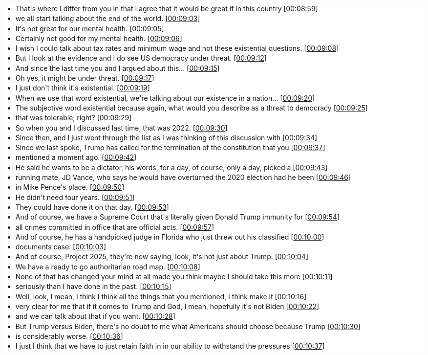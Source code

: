 *  That's where I differ from you in that I agree that it would be great if in this country [[00:08:59](https://www.youtube.com/watch?v=LgIj_SbLZr8&t=539.3599999999999s)]
*  we all start talking about the end of the world. [[00:09:03](https://www.youtube.com/watch?v=LgIj_SbLZr8&t=543.12s)]
*  It's not great for our mental health. [[00:09:05](https://www.youtube.com/watch?v=LgIj_SbLZr8&t=545.12s)]
*  Certainly not good for my mental health. [[00:09:06](https://www.youtube.com/watch?v=LgIj_SbLZr8&t=546.5999999999999s)]
*  I wish I could talk about tax rates and minimum wage and not these existential questions. [[00:09:08](https://www.youtube.com/watch?v=LgIj_SbLZr8&t=548.0s)]
*  But I look at the evidence and I do see US democracy under threat. [[00:09:12](https://www.youtube.com/watch?v=LgIj_SbLZr8&t=552.84s)]
*  And since the last time you and I argued about this... [[00:09:15](https://www.youtube.com/watch?v=LgIj_SbLZr8&t=555.76s)]
*  Oh yes, it might be under threat. [[00:09:17](https://www.youtube.com/watch?v=LgIj_SbLZr8&t=557.76s)]
*  I just don't think it's existential. [[00:09:19](https://www.youtube.com/watch?v=LgIj_SbLZr8&t=559.0400000000001s)]
*  When we use that word existential, we're talking about our existence in a nation... [[00:09:20](https://www.youtube.com/watch?v=LgIj_SbLZr8&t=560.9200000000001s)]
*  The subjective word existential because again, what would you describe as a threat to democracy [[00:09:25](https://www.youtube.com/watch?v=LgIj_SbLZr8&t=565.48s)]
*  that was tolerable, right? [[00:09:29](https://www.youtube.com/watch?v=LgIj_SbLZr8&t=569.72s)]
*  So when you and I discussed last time, that was 2022. [[00:09:30](https://www.youtube.com/watch?v=LgIj_SbLZr8&t=570.86s)]
*  Since then, and I just went through the list as I was thinking of this discussion with [[00:09:34](https://www.youtube.com/watch?v=LgIj_SbLZr8&t=574.24s)]
*  Since we last spoke, Trump has called for the termination of the constitution that you [[00:09:37](https://www.youtube.com/watch?v=LgIj_SbLZr8&t=577.9200000000001s)]
*  mentioned a moment ago. [[00:09:42](https://www.youtube.com/watch?v=LgIj_SbLZr8&t=582.0s)]
*  He said he wants to be a dictator, his words, for a day, of course, only a day, picked a [[00:09:43](https://www.youtube.com/watch?v=LgIj_SbLZr8&t=583.0s)]
*  running mate, JD Vance, who says he would have overturned the 2020 election had he been [[00:09:46](https://www.youtube.com/watch?v=LgIj_SbLZr8&t=586.96s)]
*  in Mike Pence's place. [[00:09:50](https://www.youtube.com/watch?v=LgIj_SbLZr8&t=590.96s)]
*  He didn't need four years. [[00:09:51](https://www.youtube.com/watch?v=LgIj_SbLZr8&t=591.96s)]
*  They could have done it on that day. [[00:09:53](https://www.youtube.com/watch?v=LgIj_SbLZr8&t=593.1600000000001s)]
*  And of course, we have a Supreme Court that's literally given Donald Trump immunity for [[00:09:54](https://www.youtube.com/watch?v=LgIj_SbLZr8&t=594.6400000000001s)]
*  all crimes committed in office that are official acts. [[00:09:57](https://www.youtube.com/watch?v=LgIj_SbLZr8&t=597.9200000000001s)]
*  And of course, he has a handpicked judge in Florida who just threw out his classified [[00:10:00](https://www.youtube.com/watch?v=LgIj_SbLZr8&t=600.48s)]
*  documents case. [[00:10:03](https://www.youtube.com/watch?v=LgIj_SbLZr8&t=603.6400000000001s)]
*  And of course, Project 2025, they're now saying, look, it's not just about Trump. [[00:10:04](https://www.youtube.com/watch?v=LgIj_SbLZr8&t=604.84s)]
*  We have a ready to go authoritarian road map. [[00:10:08](https://www.youtube.com/watch?v=LgIj_SbLZr8&t=608.24s)]
*  None of that has changed your mind at all made you think maybe I should take this more [[00:10:11](https://www.youtube.com/watch?v=LgIj_SbLZr8&t=611.6s)]
*  seriously than I have done in the past. [[00:10:15](https://www.youtube.com/watch?v=LgIj_SbLZr8&t=615.04s)]
*  Well, look, I mean, I think I think all the things that you mentioned, I think make it [[00:10:16](https://www.youtube.com/watch?v=LgIj_SbLZr8&t=616.8s)]
*  very clear for me that if it comes to Trump and God, I mean, hopefully it's not Biden [[00:10:22](https://www.youtube.com/watch?v=LgIj_SbLZr8&t=622.52s)]
*  and we can talk about that if you want. [[00:10:28](https://www.youtube.com/watch?v=LgIj_SbLZr8&t=628.04s)]
*  But Trump versus Biden, there's no doubt to me what Americans should choose because Trump [[00:10:30](https://www.youtube.com/watch?v=LgIj_SbLZr8&t=630.64s)]
*  is considerably worse. [[00:10:36](https://www.youtube.com/watch?v=LgIj_SbLZr8&t=636.04s)]
*  I just I think that we have to just retain faith in in our ability to withstand the pressures [[00:10:37](https://www.youtube.com/watch?v=LgIj_SbLZr8&t=637.48s)]